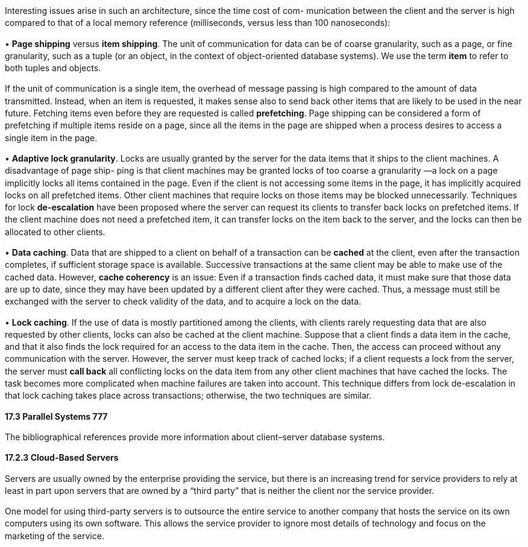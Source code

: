 Interesting issues arise in such an architecture, since the time cost of com- munication between the client and the server is high compared to that of a local memory reference (milliseconds, versus less than 100 nanoseconds):

• **Page shipping** versus **item shipping**. The unit of communication for data can be of coarse granularity, such as a page, or fine granularity, such as a tuple (or an object, in the context of object-oriented database systems). We use the term **item** to refer to both tuples and objects.

If the unit of communication is a single item, the overhead of message passing is high compared to the amount of data transmitted. Instead, when an item is requested, it makes sense also to send back other items that are likely to be used in the near future. Fetching items even before they are requested is called **prefetching**. Page shipping can be considered a form of prefetching if multiple items reside on a page, since all the items in the page are shipped when a process desires to access a single item in the page.

• **Adaptive lock granularity**. Locks are usually granted by the server for the data items that it ships to the client machines. A disadvantage of page ship- ping is that client machines may be granted locks of too coarse a granularity —a lock on a page implicitly locks all items contained in the page. Even if the client is not accessing some items in the page, it has implicitly acquired locks on all prefetched items. Other client machines that require locks on those items may be blocked unnecessarily. Techniques for lock **de-escalation** have been proposed where the server can request its clients to transfer back locks on prefetched items. If the client machine does not need a prefetched item, it can transfer locks on the item back to the server, and the locks can then be allocated to other clients.

• **Data caching**. Data that are shipped to a client on behalf of a transaction can be **cached** at the client, even after the transaction completes, if sufficient storage space is available. Successive transactions at the same client may be able to make use of the cached data. However, **cache coherency** is an issue: Even if a transaction finds cached data, it must make sure that those data are up to date, since they may have been updated by a different client after they were cached. Thus, a message must still be exchanged with the server to check validity of the data, and to acquire a lock on the data.

• **Lock caching**. If the use of data is mostly partitioned among the clients, with clients rarely requesting data that are also requested by other clients, locks can also be cached at the client machine. Suppose that a client finds a data item in the cache, and that it also finds the lock required for an access to the data item in the cache. Then, the access can proceed without any communication with the server. However, the server must keep track of cached locks; if a client requests a lock from the server, the server must **call back** all conflicting locks on the data item from any other client machines that have cached the locks. The task becomes more complicated when machine failures are taken into account. This technique differs from lock de-escalation in that lock caching takes place across transactions; otherwise, the two techniques are similar.  

**17.3 Parallel Systems 777**

The bibliographical references provide more information about client–server database systems.

**17.2.3 Cloud-Based Servers**

Servers are usually owned by the enterprise providing the service, but there is an increasing trend for service providers to rely at least in part upon servers that are owned by a “third party” that is neither the client nor the service provider.

One model for using third-party servers is to outsource the entire service to another company that hosts the service on its own computers using its own software. This allows the service provider to ignore most details of technology and focus on the marketing of the service.
